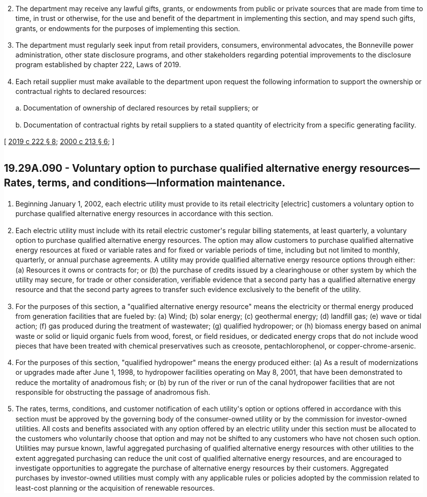 2. The department may receive any lawful gifts, grants, or endowments from public or private sources that are made from time to time, in trust or otherwise, for the use and benefit of the department in implementing this section, and may spend such gifts, grants, or endowments for the purposes of implementing this section.

3. The department must regularly seek input from retail providers, consumers, environmental advocates, the Bonneville power administration, other state disclosure programs, and other stakeholders regarding potential improvements to the disclosure program established by chapter 222, Laws of 2019.

4. Each retail supplier must make available to the department upon request the following information to support the ownership or contractual rights to declared resources:

    a. Documentation of ownership of declared resources by retail suppliers; or

    b. Documentation of contractual rights by retail suppliers to a stated quantity of electricity from a specific generating facility.

\[ [2019 c 222 § 8](http://lawfilesext.leg.wa.gov/biennium/2019-20/Pdf/Bills/Session%20Laws/House/1428-S.SL.pdf?cite=2019%20c%20222%20§%208); [2000 c 213 § 6](http://lawfilesext.leg.wa.gov/biennium/1999-00/Pdf/Bills/Session%20Laws/House/2565.SL.pdf?cite=2000%20c%20213%20§%206); \]

## 19.29A.090 - Voluntary option to purchase qualified alternative energy resources—Rates, terms, and conditions—Information maintenance.
1. Beginning January 1, 2002, each electric utility must provide to its retail electricity [electric] customers a voluntary option to purchase qualified alternative energy resources in accordance with this section.

2. Each electric utility must include with its retail electric customer's regular billing statements, at least quarterly, a voluntary option to purchase qualified alternative energy resources. The option may allow customers to purchase qualified alternative energy resources at fixed or variable rates and for fixed or variable periods of time, including but not limited to monthly, quarterly, or annual purchase agreements. A utility may provide qualified alternative energy resource options through either: (a) Resources it owns or contracts for; or (b) the purchase of credits issued by a clearinghouse or other system by which the utility may secure, for trade or other consideration, verifiable evidence that a second party has a qualified alternative energy resource and that the second party agrees to transfer such evidence exclusively to the benefit of the utility.

3. For the purposes of this section, a "qualified alternative energy resource" means the electricity or thermal energy produced from generation facilities that are fueled by: (a) Wind; (b) solar energy; (c) geothermal energy; (d) landfill gas; (e) wave or tidal action; (f) gas produced during the treatment of wastewater; (g) qualified hydropower; or (h) biomass energy based on animal waste or solid or liquid organic fuels from wood, forest, or field residues, or dedicated energy crops that do not include wood pieces that have been treated with chemical preservatives such as creosote, pentachlorophenol, or copper-chrome-arsenic.

4. For the purposes of this section, "qualified hydropower" means the energy produced either: (a) As a result of modernizations or upgrades made after June 1, 1998, to hydropower facilities operating on May 8, 2001, that have been demonstrated to reduce the mortality of anadromous fish; or (b) by run of the river or run of the canal hydropower facilities that are not responsible for obstructing the passage of anadromous fish.

5. The rates, terms, conditions, and customer notification of each utility's option or options offered in accordance with this section must be approved by the governing body of the consumer-owned utility or by the commission for investor-owned utilities. All costs and benefits associated with any option offered by an electric utility under this section must be allocated to the customers who voluntarily choose that option and may not be shifted to any customers who have not chosen such option. Utilities may pursue known, lawful aggregated purchasing of qualified alternative energy resources with other utilities to the extent aggregated purchasing can reduce the unit cost of qualified alternative energy resources, and are encouraged to investigate opportunities to aggregate the purchase of alternative energy resources by their customers. Aggregated purchases by investor-owned utilities must comply with any applicable rules or policies adopted by the commission related to least-cost planning or the acquisition of renewable resources.
